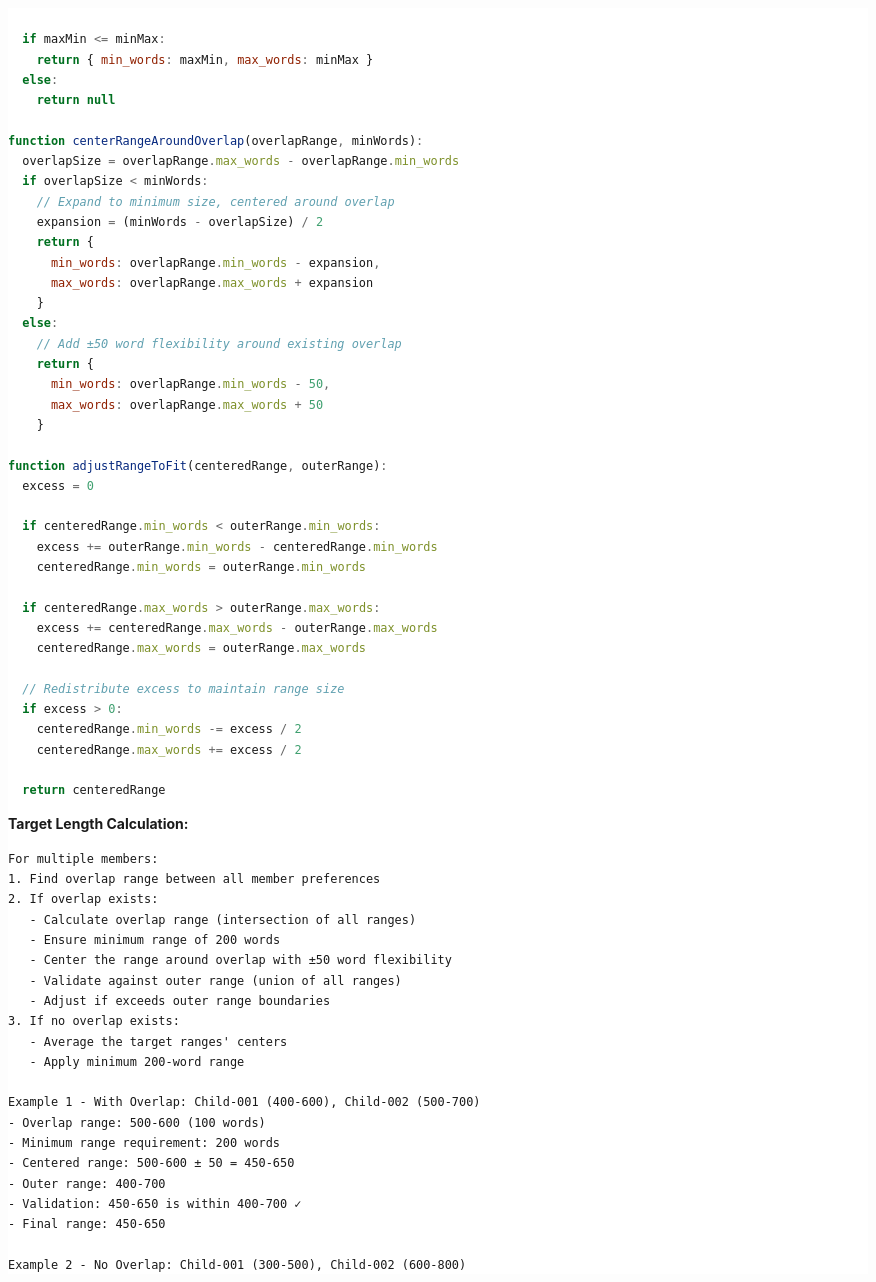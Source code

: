 ```javascript
  
  if maxMin <= minMax:
    return { min_words: maxMin, max_words: minMax }
  else:
    return null

function centerRangeAroundOverlap(overlapRange, minWords):
  overlapSize = overlapRange.max_words - overlapRange.min_words
  if overlapSize < minWords:
    // Expand to minimum size, centered around overlap
    expansion = (minWords - overlapSize) / 2
    return {
      min_words: overlapRange.min_words - expansion,
      max_words: overlapRange.max_words + expansion
    }
  else:
    // Add ±50 word flexibility around existing overlap
    return {
      min_words: overlapRange.min_words - 50,
      max_words: overlapRange.max_words + 50
    }

function adjustRangeToFit(centeredRange, outerRange):
  excess = 0
  
  if centeredRange.min_words < outerRange.min_words:
    excess += outerRange.min_words - centeredRange.min_words
    centeredRange.min_words = outerRange.min_words
  
  if centeredRange.max_words > outerRange.max_words:
    excess += centeredRange.max_words - outerRange.max_words
    centeredRange.max_words = outerRange.max_words
  
  // Redistribute excess to maintain range size
  if excess > 0:
    centeredRange.min_words -= excess / 2
    centeredRange.max_words += excess / 2
  
  return centeredRange
```

**Target Length Calculation:**
```text
For multiple members:
1. Find overlap range between all member preferences
2. If overlap exists:
   - Calculate overlap range (intersection of all ranges)
   - Ensure minimum range of 200 words
   - Center the range around overlap with ±50 word flexibility
   - Validate against outer range (union of all ranges)
   - Adjust if exceeds outer range boundaries
3. If no overlap exists:
   - Average the target ranges' centers
   - Apply minimum 200-word range

Example 1 - With Overlap: Child-001 (400-600), Child-002 (500-700)
- Overlap range: 500-600 (100 words)
- Minimum range requirement: 200 words
- Centered range: 500-600 ± 50 = 450-650
- Outer range: 400-700
- Validation: 450-650 is within 400-700 ✓
- Final range: 450-650

Example 2 - No Overlap: Child-001 (300-500), Child-002 (600-800)
```